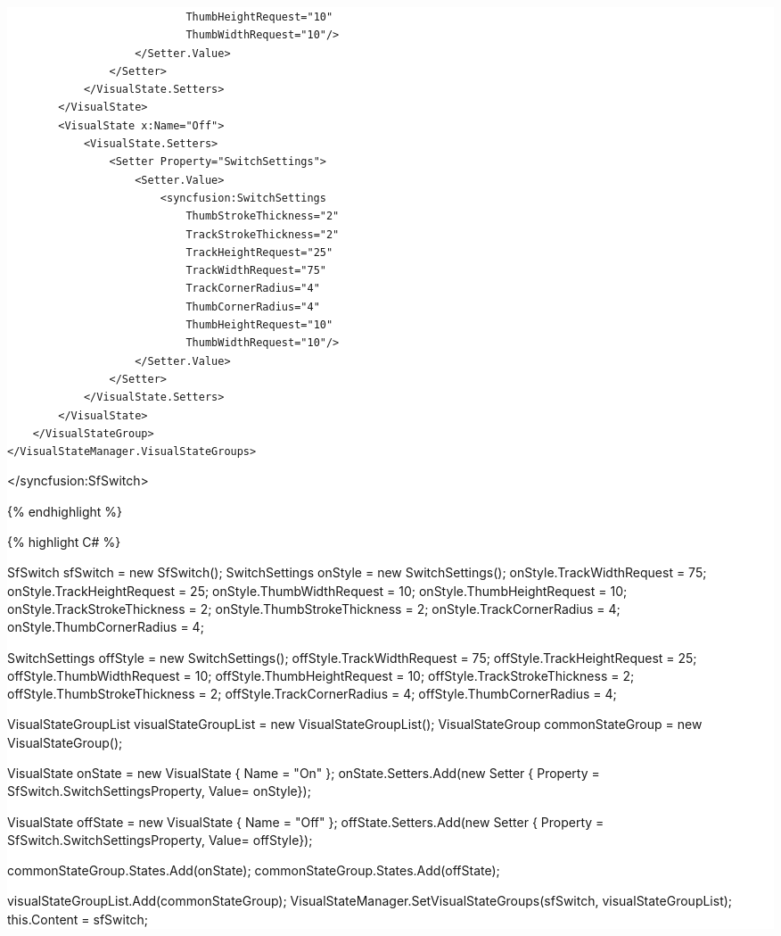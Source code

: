                                 ThumbHeightRequest="10" 
                                ThumbWidthRequest="10"/>
                        </Setter.Value>
                    </Setter>
                </VisualState.Setters>
            </VisualState>
            <VisualState x:Name="Off">
                <VisualState.Setters>
                    <Setter Property="SwitchSettings">
                        <Setter.Value>
                            <syncfusion:SwitchSettings
                                ThumbStrokeThickness="2"
                                TrackStrokeThickness="2"  
                                TrackHeightRequest="25" 
                                TrackWidthRequest="75" 
                                TrackCornerRadius="4"
                                ThumbCornerRadius="4" 
                                ThumbHeightRequest="10" 
                                ThumbWidthRequest="10"/>
                        </Setter.Value>
                    </Setter>
                </VisualState.Setters>
            </VisualState>
        </VisualStateGroup>
    </VisualStateManager.VisualStateGroups>
</syncfusion:SfSwitch>

{% endhighlight %}

{% highlight C# %}

SfSwitch sfSwitch = new SfSwitch();
SwitchSettings onStyle = new SwitchSettings();
onStyle.TrackWidthRequest = 75;
onStyle.TrackHeightRequest = 25;
onStyle.ThumbWidthRequest = 10;
onStyle.ThumbHeightRequest = 10;
onStyle.TrackStrokeThickness = 2;
onStyle.ThumbStrokeThickness = 2;
onStyle.TrackCornerRadius = 4;
onStyle.ThumbCornerRadius = 4;

SwitchSettings offStyle = new SwitchSettings();
offStyle.TrackWidthRequest = 75;
offStyle.TrackHeightRequest = 25;
offStyle.ThumbWidthRequest = 10;
offStyle.ThumbHeightRequest = 10;
offStyle.TrackStrokeThickness = 2;
offStyle.ThumbStrokeThickness = 2;
offStyle.TrackCornerRadius = 4;
offStyle.ThumbCornerRadius = 4;

VisualStateGroupList visualStateGroupList = new VisualStateGroupList();
VisualStateGroup commonStateGroup = new VisualStateGroup();

VisualState onState = new VisualState { Name = "On" };
onState.Setters.Add(new Setter { Property = SfSwitch.SwitchSettingsProperty, Value= onStyle});

VisualState offState = new VisualState { Name = "Off" };
offState.Setters.Add(new Setter { Property = SfSwitch.SwitchSettingsProperty, Value= offStyle});

commonStateGroup.States.Add(onState);
commonStateGroup.States.Add(offState);

visualStateGroupList.Add(commonStateGroup);
VisualStateManager.SetVisualStateGroups(sfSwitch, visualStateGroupList);
this.Content = sfSwitch;
